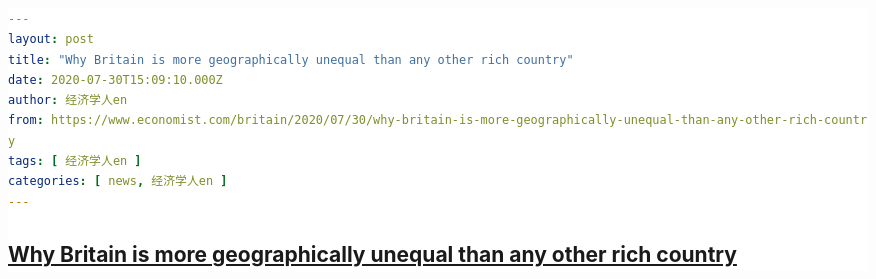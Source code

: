 ```yaml
---
layout: post
title: "Why Britain is more geographically unequal than any other rich country"
date: 2020-07-30T15:09:10.000Z
author: 经济学人en
from: https://www.economist.com/britain/2020/07/30/why-britain-is-more-geographically-unequal-than-any-other-rich-country
tags: [ 经济学人en ]
categories: [ news, 经济学人en ]
---
```


[Why Britain is more geographically unequal than any other rich country](https://www.economist.com/britain/2020/07/30/why-britain-is-more-geographically-unequal-than-any-other-rich-country)
------

<div>